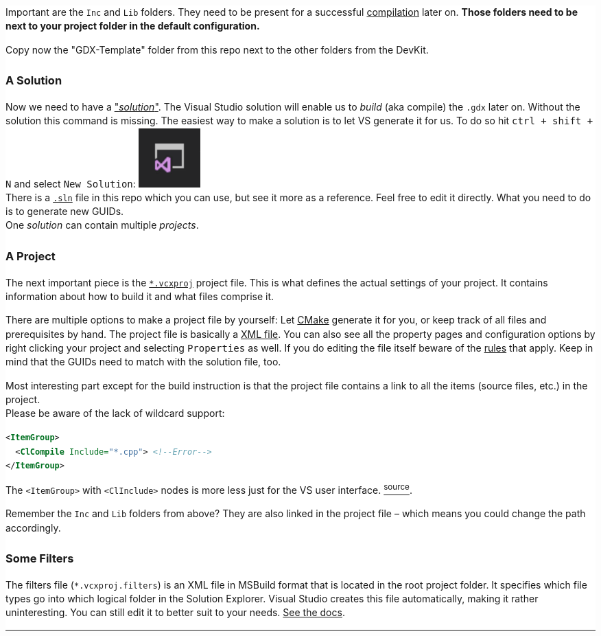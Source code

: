 Important are the `Inc` and `Lib` folders. They need to be present for a successful [compilation](#compilation) later on. **Those folders need to be next to your project folder in the default configuration.**

Copy now the "GDX-Template" folder from this repo next to the other folders from the DevKit.

### A Solution
Now we need to have a ["_solution_"](https://docs.microsoft.com/en-us/visualstudio/get-started/tutorial-projects-solutions?view=vs-2019). The Visual Studio solution will enable us to _build_ (aka compile) the `.gdx` later on. Without the solution this command is missing. The easiest way to make a solution is to let VS generate it for us. To do so hit <kbd>ctrl + shift + N</kbd> and select <samp>New Solution</samp>: ![new solution](img/new-solution.png)  
There is a [`.sln`](GDX-Template/GDX-Template.sln) file in this repo which you can use, but see it more as a reference. Feel free to edit it directly. What you need to do is to generate new GUIDs.  
One _solution_ can contain multiple _projects_.

### A Project
The next important piece is the [`*.vcxproj`](GDX-Template/GDX-Template.vcxproj) project file. This is what defines the actual settings of your project. It contains information about how to build it and what files comprise it.

There are multiple options to make a project file by yourself: Let [CMake](https://stackoverflow.com/questions/7865700/create-new-visual-studio-project-add-files-and-run-it-command-line) generate it for you, or keep track of all files and prerequisites by hand. The project file is basically a [XML file](https://docs.microsoft.com/de-de/visualstudio/msbuild/msbuild-reference). You can also see all the property pages and configuration options by right clicking your project and selecting <samp>Properties</samp> as well. If you do editing the file itself beware of the [rules](https://docs.microsoft.com/de-de/cpp/build/reference/vcxproj-file-structure) that apply. Keep in mind that the GUIDs need to match with the solution file, too.

Most interesting part except for the build instruction is that the project file contains a link to all the items (source files, etc.) in the project.  
Please be aware of the lack of wildcard support:
```xml
<ItemGroup>
  <ClCompile Include="*.cpp"> <!--Error-->
</ItemGroup>
```

The `<ItemGroup>` with `<ClInclude>` nodes is more less just for the VS user interface. [<sup>source</sup>](https://stackoverflow.com/questions/53621957/using-include-vs-clinclude-in-vcxproj).

Remember the `Inc` and `Lib` folders from above? They are also linked in the project file – which means you could change the path accordingly.

### Some Filters
The filters file (`*.vcxproj.filters`) is an XML file in MSBuild format that is located in the root project folder. It specifies which file types go into which logical folder in the Solution Explorer. Visual Studio creates this file automatically, making it rather uninteresting. You can still edit it to better suit to your needs. [See the docs](https://docs.microsoft.com/de-de/cpp/build/reference/vcxproj-filters-files).

---